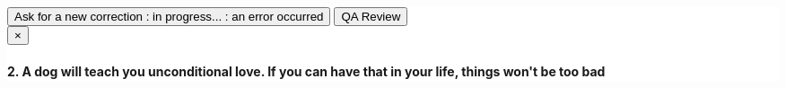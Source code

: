 
</div>
</div>
</div>
</div>


<button class="btn btn-primary btn-sm task_ask_new_correction " data-task-id="952" data-correction-id="7993606">
Ask for a new correction
<span class="in_progress_info">: in progress...</span>
<span class="error_occurred_info">: an error occurred</span>
</button>



<button class="btn btn-default btn-sm" data-task-id="952" data-toggle="modal" data-target="#task-qa-review-952-modal" data-gtm-custom-event-name="task_qa_review_modal" data-gtm-custom-event-options='{&quot;taskId&quot;:952}'>
QA Review
</button>
<div class="modal fade task_get_qa_review" id="task-qa-review-952-modal" data-correction-id="7993606" data-task-id="952">
<div class="modal-dialog modal-lg">
<div class="modal-content">
<div class="modal-header">
<button type="button" class="close" data-dismiss="modal" aria-label="Close"><span aria-hidden="true">&times;</span></button>
<h4 class="modal-title">2. A dog will teach you unconditional love. If you can have that in your life, things won&#39;t be too bad</h4>
</div>
<div class="modal-body">
<div class="spinner gap">
<div class="bounce1"></div>
<div class="bounce2"></div>
<div class="bounce3"></div>
</div>
<div class="review-container">
<div class="review-corrector"></div>
<div class="review-github well" style="display:none">
<h5>Commit used:</h5>
<ul>
<li style="display:none"><strong>User:</strong> <code class="review-github-id"></code> <span class="review-github-name">---</span></li>
<li style="display:none"><strong>URL:</strong> <a class="review-github-url" target="_blank">Click here</a></li>
<li style="display:none"><strong>ID:</strong> <code class="review-github-commit_id">---</code></li>
<li style="display:none"><strong>Author:</strong> <span class="review-github-committer_username">---</span></li>
<li style="display:none"><strong>Subject:</strong> <em class="review-github-subject">---</em></li>
<li style="display:none"><strong>Date:</strong> <span class="review-github-datetime">---</span></li>
</ul>
</div>
<div class="review-percentage_down"></div>
<ul class="review-checks list-group sm-gap"></ul>
<div class="review-comment"></div>
</div>
</div>
</div>
</div>
</div>
